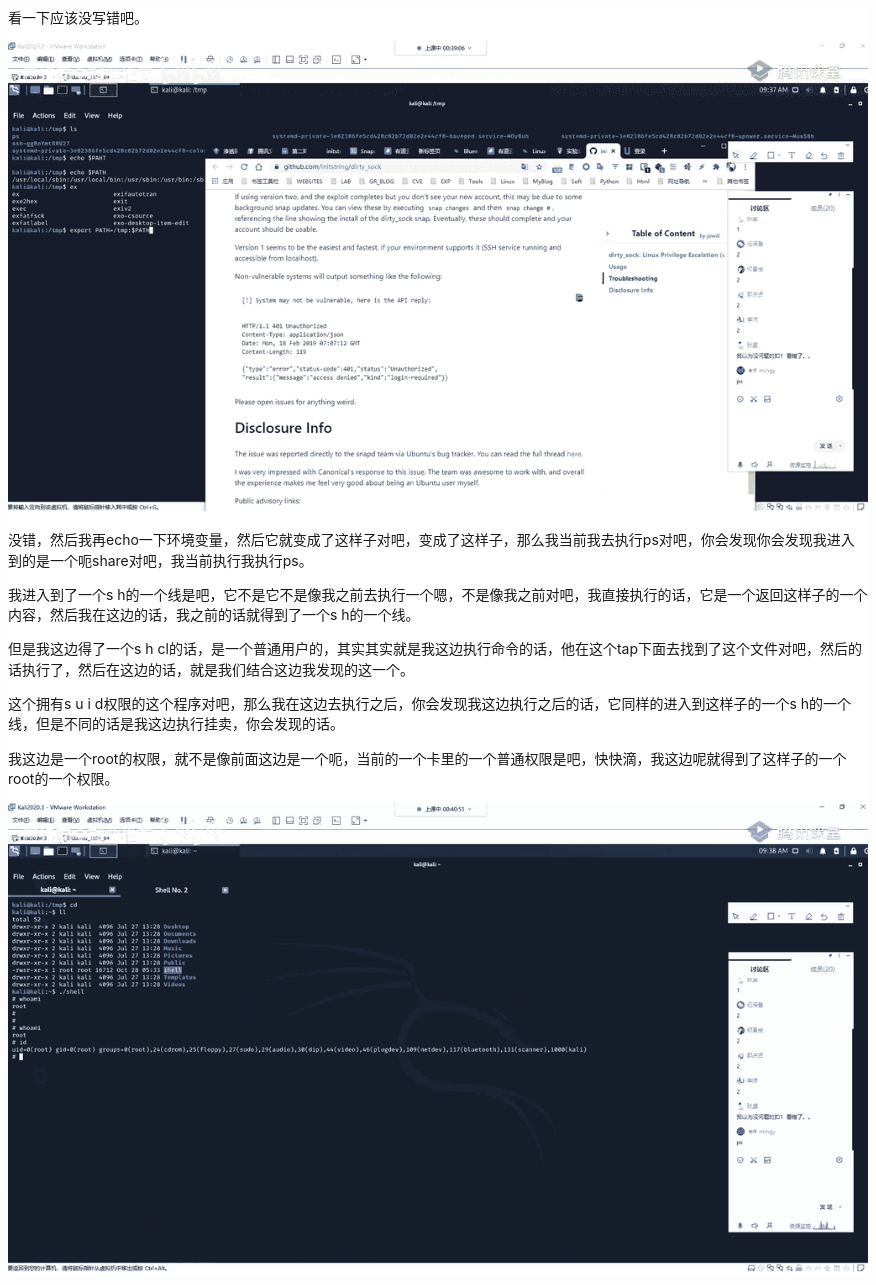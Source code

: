 看一下应该没写错吧。

![](img/c8bb69436c0ac629d23ef58dc95dceb4_95.png)

没错，然后我再echo一下环境变量，然后它就变成了这样子对吧，变成了这样子，那么我当前我去执行ps对吧，你会发现你会发现我进入到的是一个呃share对吧，我当前执行我执行ps。

我进入到了一个s h的一个线是吧，它不是它不是像我之前去执行一个嗯，不是像我之前对吧，我直接执行的话，它是一个返回这样子的一个内容，然后我在这边的话，我之前的话就得到了一个s h的一个线。

但是我这边得了一个s h cl的话，是一个普通用户的，其实其实就是我这边执行命令的话，他在这个tap下面去找到了这个文件对吧，然后的话执行了，然后在这边的话，就是我们结合这边我发现的这一个。

这个拥有s u i d权限的这个程序对吧，那么我在这边去执行之后，你会发现我这边执行之后的话，它同样的进入到这样子的一个s h的一个线，但是不同的话是我这边执行挂卖，你会发现的话。

我这边是一个root的权限，就不是像前面这边是一个呃，当前的一个卡里的一个普通权限是吧，快快滴，我这边呢就得到了这样子的一个root的一个权限。



![](img/c8bb69436c0ac629d23ef58dc95dceb4_97.png)
